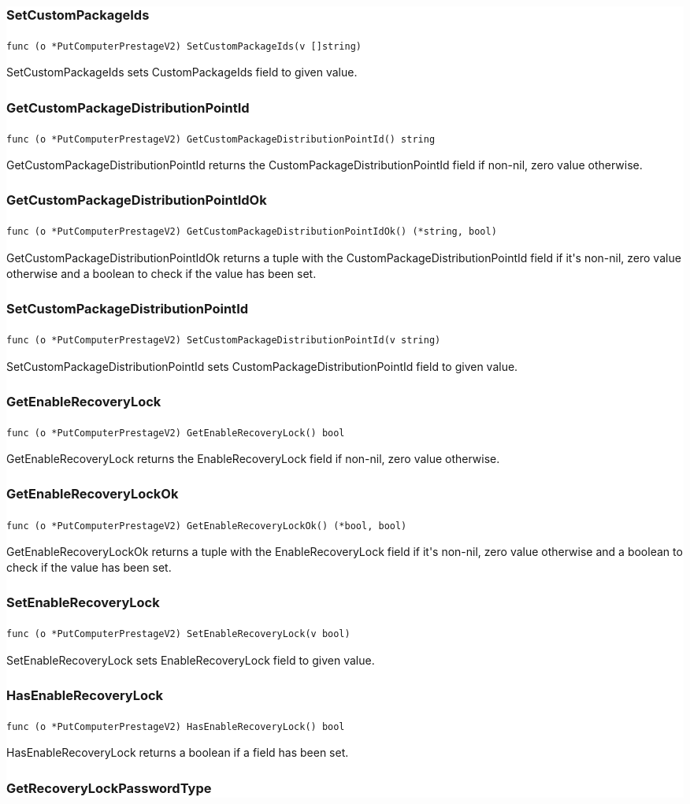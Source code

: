 ### SetCustomPackageIds

`func (o *PutComputerPrestageV2) SetCustomPackageIds(v []string)`

SetCustomPackageIds sets CustomPackageIds field to given value.


### GetCustomPackageDistributionPointId

`func (o *PutComputerPrestageV2) GetCustomPackageDistributionPointId() string`

GetCustomPackageDistributionPointId returns the CustomPackageDistributionPointId field if non-nil, zero value otherwise.

### GetCustomPackageDistributionPointIdOk

`func (o *PutComputerPrestageV2) GetCustomPackageDistributionPointIdOk() (*string, bool)`

GetCustomPackageDistributionPointIdOk returns a tuple with the CustomPackageDistributionPointId field if it's non-nil, zero value otherwise
and a boolean to check if the value has been set.

### SetCustomPackageDistributionPointId

`func (o *PutComputerPrestageV2) SetCustomPackageDistributionPointId(v string)`

SetCustomPackageDistributionPointId sets CustomPackageDistributionPointId field to given value.


### GetEnableRecoveryLock

`func (o *PutComputerPrestageV2) GetEnableRecoveryLock() bool`

GetEnableRecoveryLock returns the EnableRecoveryLock field if non-nil, zero value otherwise.

### GetEnableRecoveryLockOk

`func (o *PutComputerPrestageV2) GetEnableRecoveryLockOk() (*bool, bool)`

GetEnableRecoveryLockOk returns a tuple with the EnableRecoveryLock field if it's non-nil, zero value otherwise
and a boolean to check if the value has been set.

### SetEnableRecoveryLock

`func (o *PutComputerPrestageV2) SetEnableRecoveryLock(v bool)`

SetEnableRecoveryLock sets EnableRecoveryLock field to given value.

### HasEnableRecoveryLock

`func (o *PutComputerPrestageV2) HasEnableRecoveryLock() bool`

HasEnableRecoveryLock returns a boolean if a field has been set.

### GetRecoveryLockPasswordType
